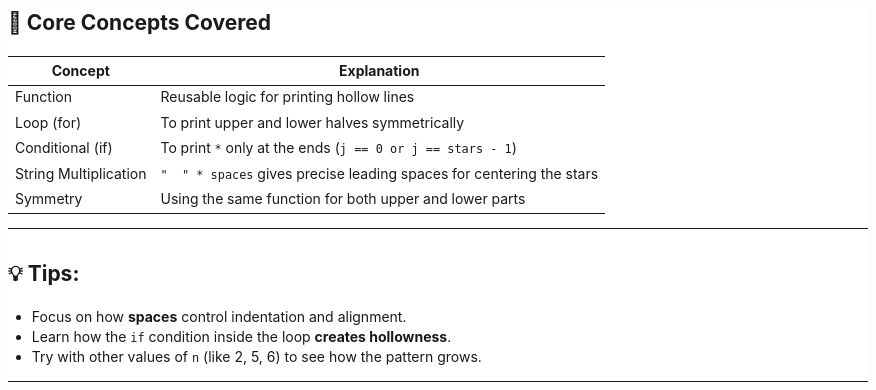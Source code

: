 
## 🧠 **Core Concepts Covered**

| Concept               | Explanation                                                          |
| --------------------- | -------------------------------------------------------------------- |
| Function              | Reusable logic for printing hollow lines                             |
| Loop (for)            | To print upper and lower halves symmetrically                        |
| Conditional (if)      | To print `*` only at the ends (`j == 0 or j == stars - 1`)           |
| String Multiplication | `"  " * spaces` gives precise leading spaces for centering the stars |
| Symmetry              | Using the same function for both upper and lower parts               |

---

## 💡 Tips:

* Focus on how **spaces** control indentation and alignment.
* Learn how the `if` condition inside the loop **creates hollowness**.
* Try with other values of `n` (like 2, 5, 6) to see how the pattern grows.

---